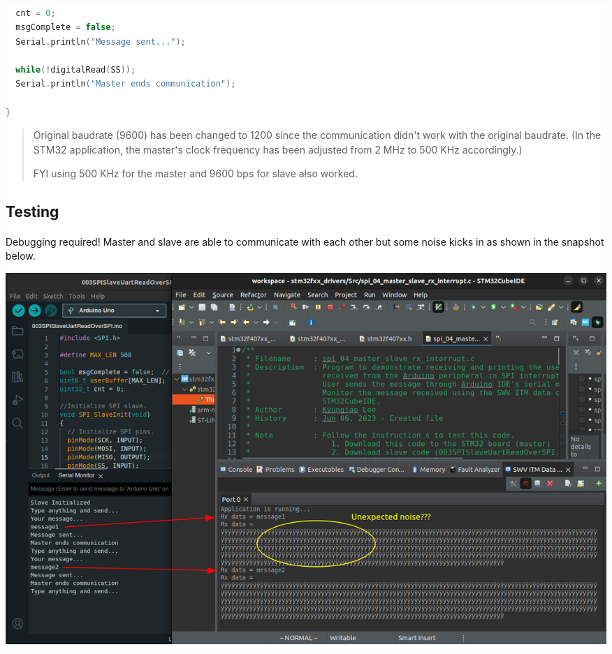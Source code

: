 ```c
  cnt = 0;
  msgComplete = false;
  Serial.println("Message sent...");

  while(!digitalRead(SS));
  Serial.println("Master ends communication");
 
}
```

> Original baudrate (9600) has been changed to 1200 since the communication didn't work with the original baudrate. (In the STM32 application, the master's clock frequency has been adjusted from 2 MHz to 500 KHz accordingly.)
>
> FYI using 500 KHz for the master and 9600 bps for slave also worked.



## Testing

Debugging required! Master and slave are able to communicate with each other but some noise kicks in as shown in the snapshot below.



<img src="./img/spi-application-4-testing-issue.png" alt="spi-application-4-testing-issue" width="1000">
